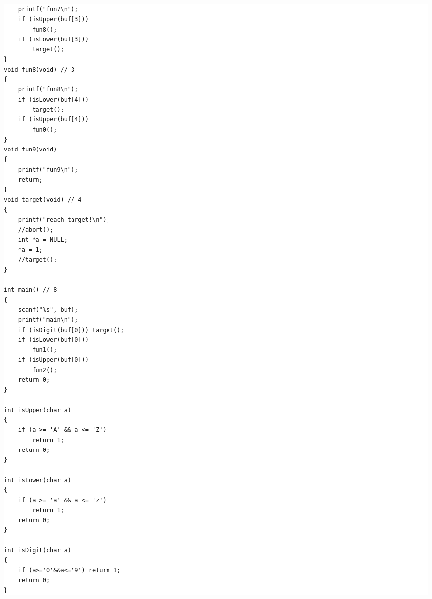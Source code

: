```
	printf("fun7\n");
	if (isUpper(buf[3]))
		fun8();
	if (isLower(buf[3]))
		target();
}
void fun8(void) // 3
{
	printf("fun8\n");
	if (isLower(buf[4]))
		target();
	if (isUpper(buf[4]))
		fun0();
}
void fun9(void) 
{
	printf("fun9\n");
	return;
}
void target(void) // 4
{
	printf("reach target!\n");
	//abort();
	int *a = NULL;
	*a = 1;
	//target();
}

int main() // 8
{
	scanf("%s", buf);
	printf("main\n");
	if (isDigit(buf[0])) target();
	if (isLower(buf[0]))
		fun1();
	if (isUpper(buf[0]))
		fun2();
	return 0;
}

int isUpper(char a)
{
	if (a >= 'A' && a <= 'Z')
		return 1;
	return 0;
}

int isLower(char a)
{
	if (a >= 'a' && a <= 'z')
		return 1;
	return 0;
}

int isDigit(char a)
{
	if (a>='0'&&a<='9') return 1;
	return 0;
}
```
